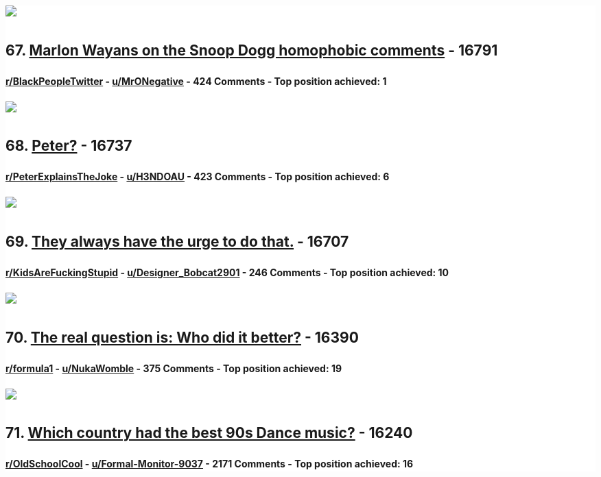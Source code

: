 <a href="https://i.redd.it/1xzfiiblagmf1.jpeg"><img src="https://a.thumbs.redditmedia.com/X749B9iawlCN-VnW1H9JdjOY_famo0Rhg4-PYWK5MA0.jpg"></img></a>

## 67. [Marlon Wayans on the Snoop Dogg homophobic comments](http://reddit.com/r/BlackPeopleTwitter/comments/1n5de8a/marlon_wayans_on_the_snoop_dogg_homophobic/) - 16791
#### [r/BlackPeopleTwitter](http://reddit.com/r/BlackPeopleTwitter) - [u/MrONegative](http://reddit.com/u/MrONegative) - 424 Comments - Top position achieved: 1

<a href="https://i.redd.it/fxnmlefbwgmf1.jpeg"><img src="https://b.thumbs.redditmedia.com/1_u5BIdsvbxPgcwSjKTWvw0gSQkqEfRWiUZT8KBkdxs.jpg"></img></a>

## 68. [Peter?](http://reddit.com/r/PeterExplainsTheJoke/comments/1n4p9qo/peter/) - 16737
#### [r/PeterExplainsTheJoke](http://reddit.com/r/PeterExplainsTheJoke) - [u/H3NDOAU](http://reddit.com/u/H3NDOAU) - 423 Comments - Top position achieved: 6

<a href="https://i.redd.it/yztu8ctddbmf1.jpeg"><img src="https://b.thumbs.redditmedia.com/KfydalwPFMRee1TMpc3o4Z2rVPwKDJuCSZuxuBORE5E.jpg"></img></a>

## 69. [They always have the urge to do that.](http://reddit.com/r/KidsAreFuckingStupid/comments/1n59bzq/they_always_have_the_urge_to_do_that/) - 16707
#### [r/KidsAreFuckingStupid](http://reddit.com/r/KidsAreFuckingStupid) - [u/Designer_Bobcat2901](http://reddit.com/u/Designer_Bobcat2901) - 246 Comments - Top position achieved: 10

<a href="https://v.redd.it/7ou0pxn6wfmf1"><img src="https://external-preview.redd.it/eGRuejIwbDZ3Zm1mMeOTiXXc8T_4d6UA77PVYVEgjia0YHyESpioExUX7kDG.png?width=140&amp;height=140&amp;crop=140:140,smart&amp;format=jpg&amp;v=enabled&amp;lthumb=true&amp;s=cc8439991789cf5c9c86e43e4cfd7f9441ca8a5e"></img></a>

## 70. [The real question is: Who did it better?](http://reddit.com/r/formula1/comments/1n4wytk/the_real_question_is_who_did_it_better/) - 16390
#### [r/formula1](http://reddit.com/r/formula1) - [u/NukaWomble](http://reddit.com/u/NukaWomble) - 375 Comments - Top position achieved: 19

<a href="https://i.redd.it/u2ugisblddmf1.png"><img src="https://b.thumbs.redditmedia.com/-q9IK1WmP2tHGPKbjyKSIhNxC1rcyvN7UYtryGW6juY.jpg"></img></a>

## 71. [Which country had the best 90s Dance music?](http://reddit.com/r/OldSchoolCool/comments/1n4k01k/which_country_had_the_best_90s_dance_music/) - 16240
#### [r/OldSchoolCool](http://reddit.com/r/OldSchoolCool) - [u/Formal-Monitor-9037](http://reddit.com/u/Formal-Monitor-9037) - 2171 Comments - Top position achieved: 16
